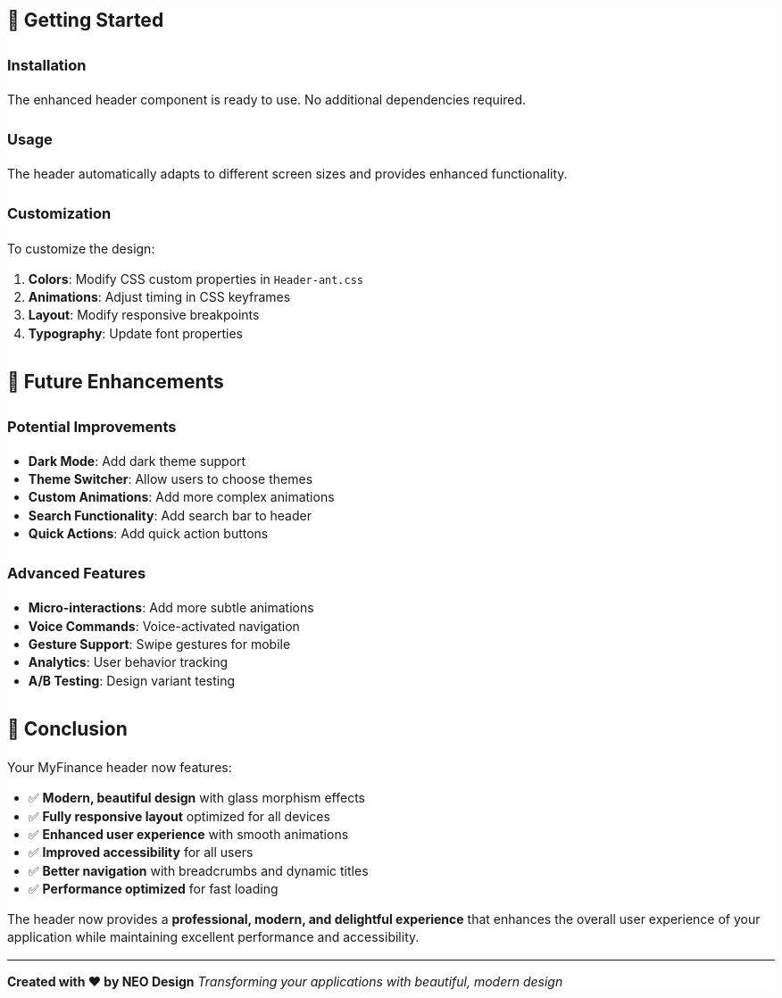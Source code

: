 ## 🚀 Getting Started

### **Installation**
The enhanced header component is ready to use. No additional dependencies required.

### **Usage**
The header automatically adapts to different screen sizes and provides enhanced functionality.

### **Customization**
To customize the design:

1. **Colors**: Modify CSS custom properties in `Header-ant.css`
2. **Animations**: Adjust timing in CSS keyframes
3. **Layout**: Modify responsive breakpoints
4. **Typography**: Update font properties

## 🎯 Future Enhancements

### **Potential Improvements**
- **Dark Mode**: Add dark theme support
- **Theme Switcher**: Allow users to choose themes
- **Custom Animations**: Add more complex animations
- **Search Functionality**: Add search bar to header
- **Quick Actions**: Add quick action buttons

### **Advanced Features**
- **Micro-interactions**: Add more subtle animations
- **Voice Commands**: Voice-activated navigation
- **Gesture Support**: Swipe gestures for mobile
- **Analytics**: User behavior tracking
- **A/B Testing**: Design variant testing

## 🎉 Conclusion

Your MyFinance header now features:
- ✅ **Modern, beautiful design** with glass morphism effects
- ✅ **Fully responsive layout** optimized for all devices
- ✅ **Enhanced user experience** with smooth animations
- ✅ **Improved accessibility** for all users
- ✅ **Better navigation** with breadcrumbs and dynamic titles
- ✅ **Performance optimized** for fast loading

The header now provides a **professional, modern, and delightful experience** that enhances the overall user experience of your application while maintaining excellent performance and accessibility.

---

**Created with ❤️ by NEO Design**
*Transforming your applications with beautiful, modern design* 